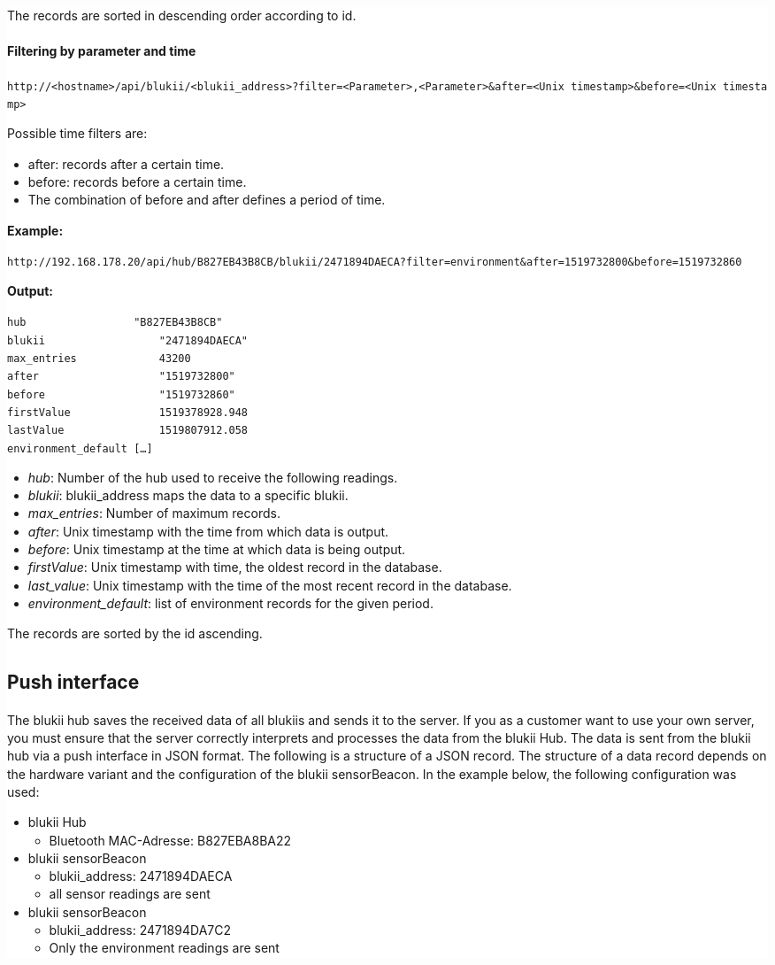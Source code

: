 The records are sorted in descending order according to id.

#### Filtering by parameter and time
```
http://<hostname>/api/blukii/<blukii_address>?filter=<Parameter>,<Parameter>&after=<Unix timestamp>&before=<Unix timestamp>
```


Possible time filters are:
- after: records after a certain time.
- before: records before a certain time.
- The combination of before and after defines a period of time.


**Example:**
```
http://192.168.178.20/api/hub/B827EB43B8CB/blukii/2471894DAECA?filter=environment&after=1519732800&before=1519732860
```
**Output:**
```
hub	                "B827EB43B8CB"
blukii	                "2471894DAECA"
max_entries             43200
after	                "1519732800"
before	                "1519732860"
firstValue              1519378928.948
lastValue               1519807912.058
environment_default	[…]
```
- _hub_: Number of the hub used to receive the following readings.
- _blukii_: blukii_address maps the data to a specific blukii.
- _max_entries_: Number of maximum records.
- _after_: Unix timestamp with the time from which data is output.
- _before_: Unix timestamp at the time at which data is being output.
- _firstValue_: Unix timestamp with time, the oldest record in the database.
- _last_value_: Unix timestamp with the time of the most recent record in the database.
- _environment_default_: list of environment records for the given period.

The records are sorted by the id ascending.

## Push interface

The blukii hub saves the received data of all blukiis and sends it to the server.
If you as a customer want to use your own server, you must ensure that the server correctly interprets and processes the data from the blukii Hub.
The data is sent from the blukii hub via a push interface in JSON format.
The following is a structure of a JSON record. The structure of a data record depends on the hardware variant and the configuration of the blukii sensorBeacon. In the example below, the following configuration was used:
- blukii Hub
  - Bluetooth MAC-Adresse: B827EBA8BA22
- blukii sensorBeacon
  - blukii_address: 2471894DAECA
  - all sensor readings are sent
- blukii sensorBeacon
  - blukii_address: 2471894DA7C2
  - Only the environment readings are sent
